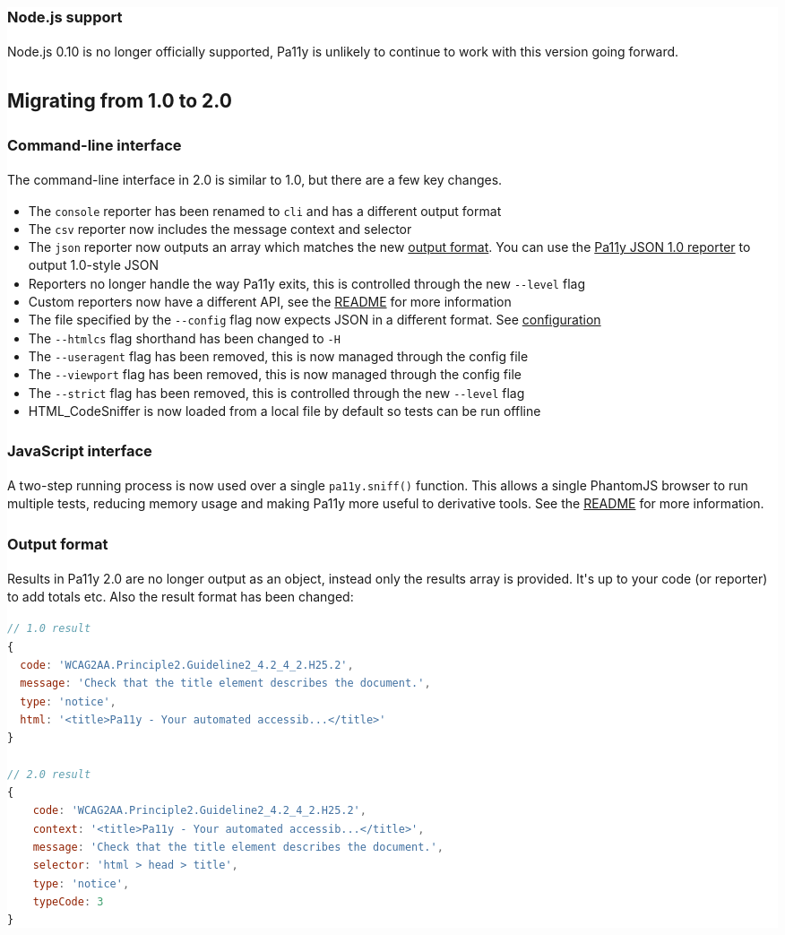 ### Node.js support

Node.js 0.10 is no longer officially supported, Pa11y is unlikely to continue to work with this version going forward.

## Migrating from 1.0 to 2.0

### Command-line interface

The command-line interface in 2.0 is similar to 1.0, but there are a few key changes.

* The `console` reporter has been renamed to `cli` and has a different output format
* The `csv` reporter now includes the message context and selector
* The `json` reporter now outputs an array which matches the new [output format](#output-format). You can use the [Pa11y JSON 1.0 reporter](https://github.com/pa11y/reporter-1.0-json) to output 1.0-style JSON
* Reporters no longer handle the way Pa11y exits, this is controlled through the new `--level` flag
* Custom reporters now have a different API, see the [README](README.md) for more information
* The file specified by the `--config` flag now expects JSON in a different format. See [configuration](#configuration)
* The `--htmlcs` flag shorthand has been changed to `-H`
* The `--useragent` flag has been removed, this is now managed through the config file
* The `--viewport` flag has been removed, this is now managed through the config file
* The `--strict` flag has been removed, this is controlled through the new `--level` flag
* HTML_CodeSniffer is now loaded from a local file by default so tests can be run offline

### JavaScript interface

A two-step running process is now used over a single `pa11y.sniff()` function. This allows a single PhantomJS browser to run multiple tests, reducing memory usage and making Pa11y more useful to derivative tools. See the [README](README.md) for more information.

### Output format

Results in Pa11y 2.0 are no longer output as an object, instead only the results array is provided. It's up to your code (or reporter) to add totals etc. Also the result format has been changed:

```js
// 1.0 result
{
  code: 'WCAG2AA.Principle2.Guideline2_4.2_4_2.H25.2',
  message: 'Check that the title element describes the document.',
  type: 'notice',
  html: '<title>Pa11y - Your automated accessib...</title>'
}

// 2.0 result
{
    code: 'WCAG2AA.Principle2.Guideline2_4.2_4_2.H25.2',
    context: '<title>Pa11y - Your automated accessib...</title>',
    message: 'Check that the title element describes the document.',
    selector: 'html > head > title',
    type: 'notice',
    typeCode: 3
}
```
